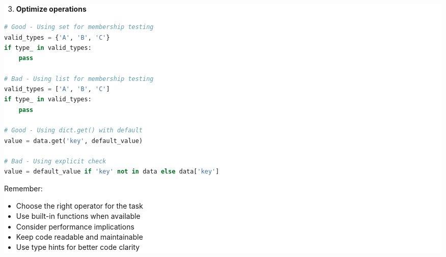 3. **Optimize operations**

```python
# Good - Using set for membership testing
valid_types = {'A', 'B', 'C'}
if type_ in valid_types:
    pass

# Bad - Using list for membership testing
valid_types = ['A', 'B', 'C']
if type_ in valid_types:
    pass

# Good - Using dict.get() with default
value = data.get('key', default_value)

# Bad - Using explicit check
value = default_value if 'key' not in data else data['key']
```

Remember:

- Choose the right operator for the task
- Use built-in functions when available
- Consider performance implications
- Keep code readable and maintainable
- Use type hints for better code clarity
